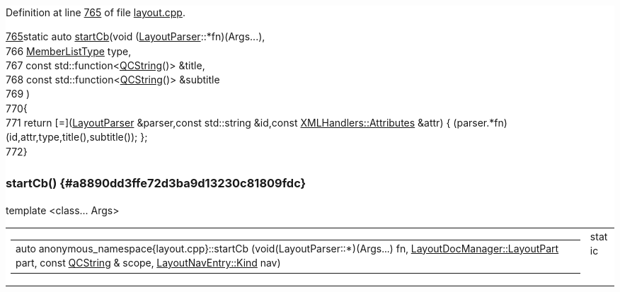 <div class="doxyMemberDoc">


<p>Definition at line <a href="/web-doxygen/docs/api/files/src/layout-cpp/#l00765">765</a> of file <a href="/web-doxygen/docs/api/files/src/layout-cpp">layout.cpp</a>.</p>

<div class="doxyProgramListing">

<div class="doxyCodeLine"><span class="doxyLineNumber"><a href="#a10e37f265f09a3cb7bf51b809ba71c2e">765</a></span><span class="doxyLineContent"><span class="doxyHighlightKeyword">static</span><span class="doxyHighlight"> </span><span class="doxyHighlightKeyword">auto</span><span class="doxyHighlight"> <a href="#a0654f4e6fb0252da93a7e62d4d16d704">startCb</a>(</span><span class="doxyHighlightKeywordType">void</span><span class="doxyHighlight"> (<a href="/web-doxygen/docs/api/classes/layoutparser">LayoutParser</a>::*fn)(Args...),</span></span></div>
<div class="doxyCodeLine"><span class="doxyLineNumber">766</span><span class="doxyLineContent"><span class="doxyHighlight">                    <a href="/web-doxygen/docs/api/classes/memberlisttype">MemberListType</a> type,</span></span></div>
<div class="doxyCodeLine"><span class="doxyLineNumber">767</span><span class="doxyLineContent"><span class="doxyHighlight">                    </span><span class="doxyHighlightKeyword">const</span><span class="doxyHighlight"> std::function&lt;<a href="/web-doxygen/docs/api/classes/qcstring">QCString</a>()&gt; &amp;title,</span></span></div>
<div class="doxyCodeLine"><span class="doxyLineNumber">768</span><span class="doxyLineContent"><span class="doxyHighlight">                    </span><span class="doxyHighlightKeyword">const</span><span class="doxyHighlight"> std::function&lt;<a href="/web-doxygen/docs/api/classes/qcstring">QCString</a>()&gt; &amp;subtitle</span></span></div>
<div class="doxyCodeLine"><span class="doxyLineNumber">769</span><span class="doxyLineContent"><span class="doxyHighlight">                   )</span></span></div>
<div class="doxyCodeLine"><span class="doxyLineNumber">770</span><span class="doxyLineContent"><span class="doxyHighlight">{</span></span></div>
<div class="doxyCodeLine"><span class="doxyLineNumber">771</span><span class="doxyLineContent"><span class="doxyHighlight">  </span><span class="doxyHighlightKeywordFlow">return</span><span class="doxyHighlight"> [=](<a href="/web-doxygen/docs/api/classes/layoutparser">LayoutParser</a> &amp;parser,</span><span class="doxyHighlightKeyword">const</span><span class="doxyHighlight"> std::string &amp;id,</span><span class="doxyHighlightKeyword">const</span><span class="doxyHighlight"> <a href="/web-doxygen/docs/api/classes/xmlhandlers/#a15cedeea046e36465580e5654121387e">XMLHandlers::Attributes</a> &amp;attr) { (parser.*fn)(</span><span class="doxyHighlightKeywordType">id</span><span class="doxyHighlight">,attr,type,title(),subtitle()); };</span></span></div>
<div class="doxyCodeLine"><span class="doxyLineNumber">772</span><span class="doxyLineContent"><span class="doxyHighlight">}</span></span></div>

</div>

</div>
</div>

### startCb() {#a8890dd3ffe72d3ba9d13230c81809fdc}

<div class="doxyMemberItem">
<div class="doxyMemberProto">
<div class="doxyMemberTemplate">template &lt;class... Args&gt;</div>
<table class="doxyMemberLabels">
<tr class="doxyMemberLabels">
<td class="doxyMemberLabelsLeft">
<table class="doxyMemberName">
<tr>
<td class="doxyMemberName">auto anonymous_namespace{layout.cpp}::startCb (void(LayoutParser::*)(Args...) fn, <a href="/web-doxygen/docs/api/classes/layoutdocmanager/#aee13a925ea1f915c542ecd7f579ebc94">LayoutDocManager::LayoutPart</a> part, const <a href="/web-doxygen/docs/api/classes/qcstring">QCString</a> &amp; scope, <a href="/web-doxygen/docs/api/structs/layoutnaventry/#aef36305dd829f7cde87ca203ae647c7c">LayoutNavEntry::Kind</a> nav)</td>
</tr>
</table>
</td>
<td class="doxyMemberLabelsRight">
<span class="doxyMemberLabels">
<span class="doxyMemberLabel static">static</span>